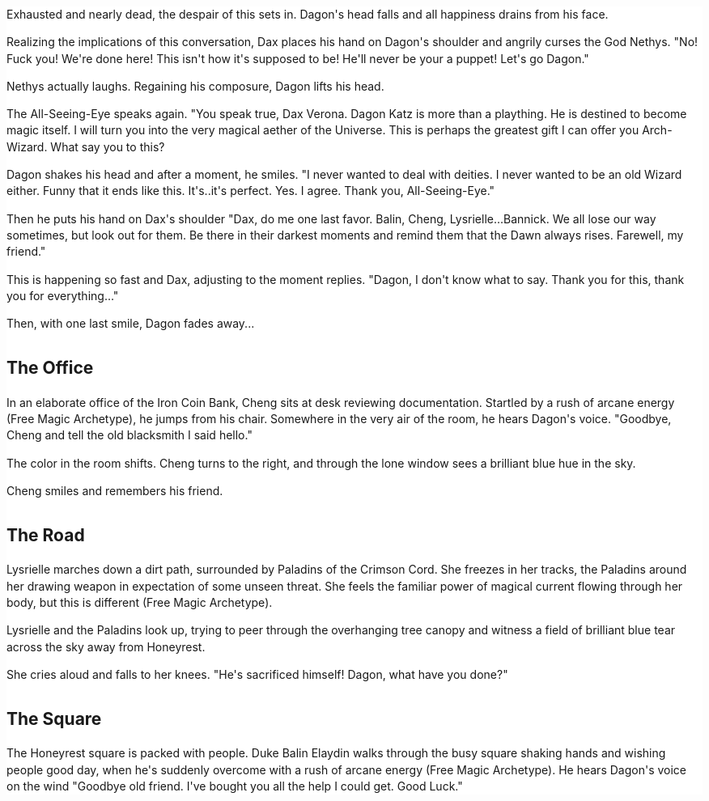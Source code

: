 Exhausted and nearly dead, the despair of this sets in. Dagon's head falls and all happiness drains from his face.

Realizing the implications of this conversation, Dax places his hand on Dagon's shoulder and angrily curses the God Nethys. "No! Fuck you! We're done here! This isn't how it's supposed to be! He'll never be your a puppet! Let's go Dagon."

Nethys actually laughs. Regaining his composure, Dagon lifts his head.

The All-Seeing-Eye speaks again. "You speak true, Dax Verona. Dagon Katz is more than a plaything. He is destined to become magic itself. I will turn you into the very magical aether of the Universe. This is perhaps the greatest gift I can offer you Arch-Wizard. What say you to this?

Dagon shakes his head and after a moment, he smiles. "I never wanted to deal with deities. I never wanted to be an old Wizard either. Funny that it ends like this. It's..it's perfect. Yes. I agree. Thank you, All-Seeing-Eye."

Then he puts his hand on Dax's shoulder "Dax, do me one last favor. Balin, Cheng, Lysrielle...Bannick. We all lose our way sometimes, but look out for them. Be there in their darkest moments and remind them that the Dawn always rises. Farewell, my friend."

This is happening so fast and Dax, adjusting to the moment replies. "Dagon, I don't know what to say. Thank you for this, thank you for everything..."

Then, with one last smile, Dagon fades away...

## The Office

In an elaborate office of the Iron Coin Bank, Cheng sits at desk reviewing documentation. Startled by a rush of arcane energy (Free Magic Archetype), he jumps from his chair. Somewhere in the very air of the room, he hears Dagon's voice. "Goodbye, Cheng and tell the old blacksmith I said hello."

The color in the room shifts. Cheng turns to the right, and through the lone window sees a brilliant blue hue in the sky.

Cheng smiles and remembers his friend.

## The Road

Lysrielle marches down a dirt path, surrounded by Paladins of the Crimson Cord. She freezes in her tracks, the Paladins around her drawing weapon in expectation of some unseen threat. She feels the familiar power of magical current flowing through her body, but this is different (Free Magic Archetype).

Lysrielle and the Paladins look up, trying to peer through the overhanging tree canopy and witness a field of brilliant blue tear across the sky away from Honeyrest.

She cries aloud and falls to her knees. "He's sacrificed himself! Dagon, what have you done?"

## The Square

The Honeyrest square is packed with people. Duke Balin Elaydin walks through the busy square shaking hands and wishing people good day, when he's suddenly overcome with a rush of arcane energy (Free Magic Archetype). He hears Dagon's voice on the wind "Goodbye old friend. I've bought you all the help I could get. Good Luck."
